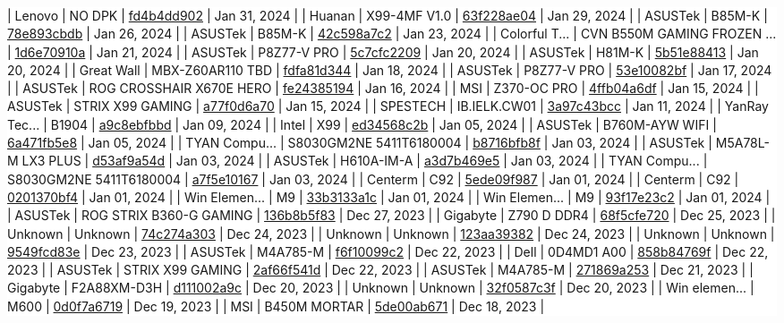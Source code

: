 | Lenovo        | NO DPK                      | [fd4b4dd902](https://linux-hardware.org/?probe=fd4b4dd902) | Jan 31, 2024 |
| Huanan        | X99-4MF V1.0                | [63f228ae04](https://linux-hardware.org/?probe=63f228ae04) | Jan 29, 2024 |
| ASUSTek       | B85M-K                      | [78e893cbdb](https://linux-hardware.org/?probe=78e893cbdb) | Jan 26, 2024 |
| ASUSTek       | B85M-K                      | [42c598a7c2](https://linux-hardware.org/?probe=42c598a7c2) | Jan 23, 2024 |
| Colorful T... | CVN B550M GAMING FROZEN ... | [1d6e70910a](https://linux-hardware.org/?probe=1d6e70910a) | Jan 21, 2024 |
| ASUSTek       | P8Z77-V PRO                 | [5c7cfc2209](https://linux-hardware.org/?probe=5c7cfc2209) | Jan 20, 2024 |
| ASUSTek       | H81M-K                      | [5b51e88413](https://linux-hardware.org/?probe=5b51e88413) | Jan 20, 2024 |
| Great Wall    | MBX-Z60AR110 TBD            | [fdfa81d344](https://linux-hardware.org/?probe=fdfa81d344) | Jan 18, 2024 |
| ASUSTek       | P8Z77-V PRO                 | [53e10082bf](https://linux-hardware.org/?probe=53e10082bf) | Jan 17, 2024 |
| ASUSTek       | ROG CROSSHAIR X670E HERO    | [fe24385194](https://linux-hardware.org/?probe=fe24385194) | Jan 16, 2024 |
| MSI           | Z370-OC PRO                 | [4ffb04a6df](https://linux-hardware.org/?probe=4ffb04a6df) | Jan 15, 2024 |
| ASUSTek       | STRIX X99 GAMING            | [a77f0d6a70](https://linux-hardware.org/?probe=a77f0d6a70) | Jan 15, 2024 |
| SPESTECH      | IB.IELK.CW01                | [3a97c43bcc](https://linux-hardware.org/?probe=3a97c43bcc) | Jan 11, 2024 |
| YanRay Tec... | B1904                       | [a9c8ebfbbd](https://linux-hardware.org/?probe=a9c8ebfbbd) | Jan 09, 2024 |
| Intel         | X99                         | [ed34568c2b](https://linux-hardware.org/?probe=ed34568c2b) | Jan 05, 2024 |
| ASUSTek       | B760M-AYW WIFI              | [6a471fb5e8](https://linux-hardware.org/?probe=6a471fb5e8) | Jan 05, 2024 |
| TYAN Compu... | S8030GM2NE 5411T6180004     | [b8716bfb8f](https://linux-hardware.org/?probe=b8716bfb8f) | Jan 03, 2024 |
| ASUSTek       | M5A78L-M LX3 PLUS           | [d53af9a54d](https://linux-hardware.org/?probe=d53af9a54d) | Jan 03, 2024 |
| ASUSTek       | H610A-IM-A                  | [a3d7b469e5](https://linux-hardware.org/?probe=a3d7b469e5) | Jan 03, 2024 |
| TYAN Compu... | S8030GM2NE 5411T6180004     | [a7f5e10167](https://linux-hardware.org/?probe=a7f5e10167) | Jan 03, 2024 |
| Centerm       | C92                         | [5ede09f987](https://linux-hardware.org/?probe=5ede09f987) | Jan 01, 2024 |
| Centerm       | C92                         | [0201370bf4](https://linux-hardware.org/?probe=0201370bf4) | Jan 01, 2024 |
| Win Elemen... | M9                          | [33b3133a1c](https://linux-hardware.org/?probe=33b3133a1c) | Jan 01, 2024 |
| Win Elemen... | M9                          | [93f17e23c2](https://linux-hardware.org/?probe=93f17e23c2) | Jan 01, 2024 |
| ASUSTek       | ROG STRIX B360-G GAMING     | [136b8b5f83](https://linux-hardware.org/?probe=136b8b5f83) | Dec 27, 2023 |
| Gigabyte      | Z790 D DDR4                 | [68f5cfe720](https://linux-hardware.org/?probe=68f5cfe720) | Dec 25, 2023 |
| Unknown       | Unknown                     | [74c274a303](https://linux-hardware.org/?probe=74c274a303) | Dec 24, 2023 |
| Unknown       | Unknown                     | [123aa39382](https://linux-hardware.org/?probe=123aa39382) | Dec 24, 2023 |
| Unknown       | Unknown                     | [9549fcd83e](https://linux-hardware.org/?probe=9549fcd83e) | Dec 23, 2023 |
| ASUSTek       | M4A785-M                    | [f6f10099c2](https://linux-hardware.org/?probe=f6f10099c2) | Dec 22, 2023 |
| Dell          | 0D4MD1 A00                  | [858b84769f](https://linux-hardware.org/?probe=858b84769f) | Dec 22, 2023 |
| ASUSTek       | STRIX X99 GAMING            | [2af66f541d](https://linux-hardware.org/?probe=2af66f541d) | Dec 22, 2023 |
| ASUSTek       | M4A785-M                    | [271869a253](https://linux-hardware.org/?probe=271869a253) | Dec 21, 2023 |
| Gigabyte      | F2A88XM-D3H                 | [d111002a9c](https://linux-hardware.org/?probe=d111002a9c) | Dec 20, 2023 |
| Unknown       | Unknown                     | [32f0587c3f](https://linux-hardware.org/?probe=32f0587c3f) | Dec 20, 2023 |
| Win elemen... | M600                        | [0d0f7a6719](https://linux-hardware.org/?probe=0d0f7a6719) | Dec 19, 2023 |
| MSI           | B450M MORTAR                | [5de00ab671](https://linux-hardware.org/?probe=5de00ab671) | Dec 18, 2023 |